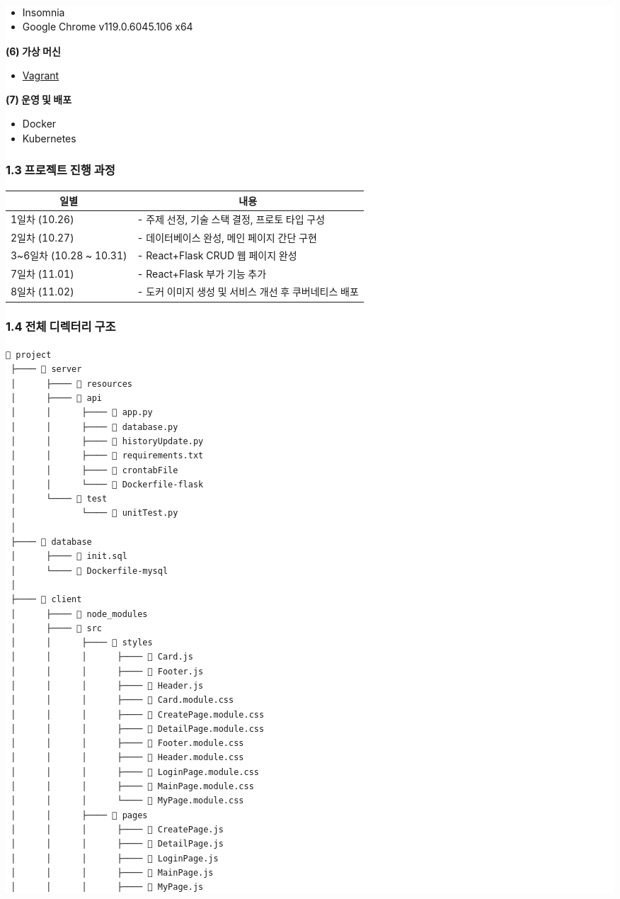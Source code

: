 - Insomnia
- Google Chrome v119.0.6045.106 x64

**(6) 가상 머신**

- [Vagrant](https://github.com/rlatkd/Vagrant)

**(7) 운영 및 배포**

- Docker
- Kubernetes

### 1.3 프로젝트 진행 과정

| 일별                    | 내용                                                 |
| ----------------------- | ---------------------------------------------------- |
| 1일차 (10.26)           | - 주제 선정, 기술 스택 결정, 프로토 타입 구성        |
| 2일차 (10.27)           | - 데이터베이스 완성, 메인 페이지 간단 구현           |
| 3~6일차 (10.28 ~ 10.31) | - React+Flask CRUD 웹 페이지 완성                    |
| 7일차 (11.01)           | - React+Flask 부가 기능 추가                         |
| 8일차 (11.02)           | - 도커 이미지 생성 및 서비스 개선 후 쿠버네티스 배포 |

### 1.4 전체 디렉터리 구조

```
📁 project
 ├──── 📁 server
 │      ├──── 📁 resources
 │      ├──── 📁 api
 │      │      ├──── 📄 app.py
 │      │      ├──── 📄 database.py
 │      │      ├──── 📄 historyUpdate.py
 │      │      ├──── 📄 requirements.txt
 │      │      ├──── 📄 crontabFile
 │      │      └──── 📄 Dockerfile-flask
 │      └──── 📁 test
 │             └──── 📄 unitTest.py
 │
 ├──── 📁 database
 │      ├──── 📄 init.sql
 │      └──── 📄 Dockerfile-mysql
 │
 ├──── 📁 client
 │      ├──── 📁 node_modules
 │      ├──── 📁 src
 │      │      ├──── 📁 styles
 │      │      │      ├──── 📄 Card.js
 │      │      │      ├──── 📄 Footer.js
 │      │      │      ├──── 📄 Header.js
 │      │      │      ├──── 📄 Card.module.css
 │      │      │      ├──── 📄 CreatePage.module.css
 │      │      │      ├──── 📄 DetailPage.module.css
 │      │      │      ├──── 📄 Footer.module.css
 │      │      │      ├──── 📄 Header.module.css
 │      │      │      ├──── 📄 LoginPage.module.css
 │      │      │      ├──── 📄 MainPage.module.css
 │      │      │      └──── 📄 MyPage.module.css
 │      │      ├──── 📁 pages
 │      │      │      ├──── 📄 CreatePage.js
 │      │      │      ├──── 📄 DetailPage.js
 │      │      │      ├──── 📄 LoginPage.js
 │      │      │      ├──── 📄 MainPage.js
 │      │      │      ├──── 📄 MyPage.js
```